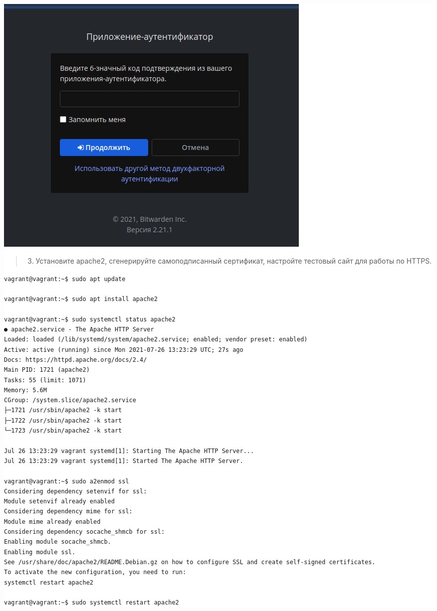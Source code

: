 ![auth](/images/auth.png)

> 3. Установите apache2, сгенерируйте самоподписанный сертификат, настройте тестовый сайт для работы по HTTPS.

```
vagrant@vagrant:~$ sudo apt update

vagrant@vagrant:~$ sudo apt install apache2

vagrant@vagrant:~$ sudo systemctl status apache2
● apache2.service - The Apache HTTP Server
Loaded: loaded (/lib/systemd/system/apache2.service; enabled; vendor preset: enabled)
Active: active (running) since Mon 2021-07-26 13:23:29 UTC; 27s ago
Docs: https://httpd.apache.org/docs/2.4/
Main PID: 1721 (apache2)
Tasks: 55 (limit: 1071)
Memory: 5.6M
CGroup: /system.slice/apache2.service
├─1721 /usr/sbin/apache2 -k start
├─1722 /usr/sbin/apache2 -k start
└─1723 /usr/sbin/apache2 -k start

Jul 26 13:23:29 vagrant systemd[1]: Starting The Apache HTTP Server...
Jul 26 13:23:29 vagrant systemd[1]: Started The Apache HTTP Server.

vagrant@vagrant:~$ sudo a2enmod ssl
Considering dependency setenvif for ssl:
Module setenvif already enabled
Considering dependency mime for ssl:
Module mime already enabled
Considering dependency socache_shmcb for ssl:
Enabling module socache_shmcb.
Enabling module ssl.
See /usr/share/doc/apache2/README.Debian.gz on how to configure SSL and create self-signed certificates.
To activate the new configuration, you need to run:
systemctl restart apache2

vagrant@vagrant:~$ sudo systemctl restart apache2
```